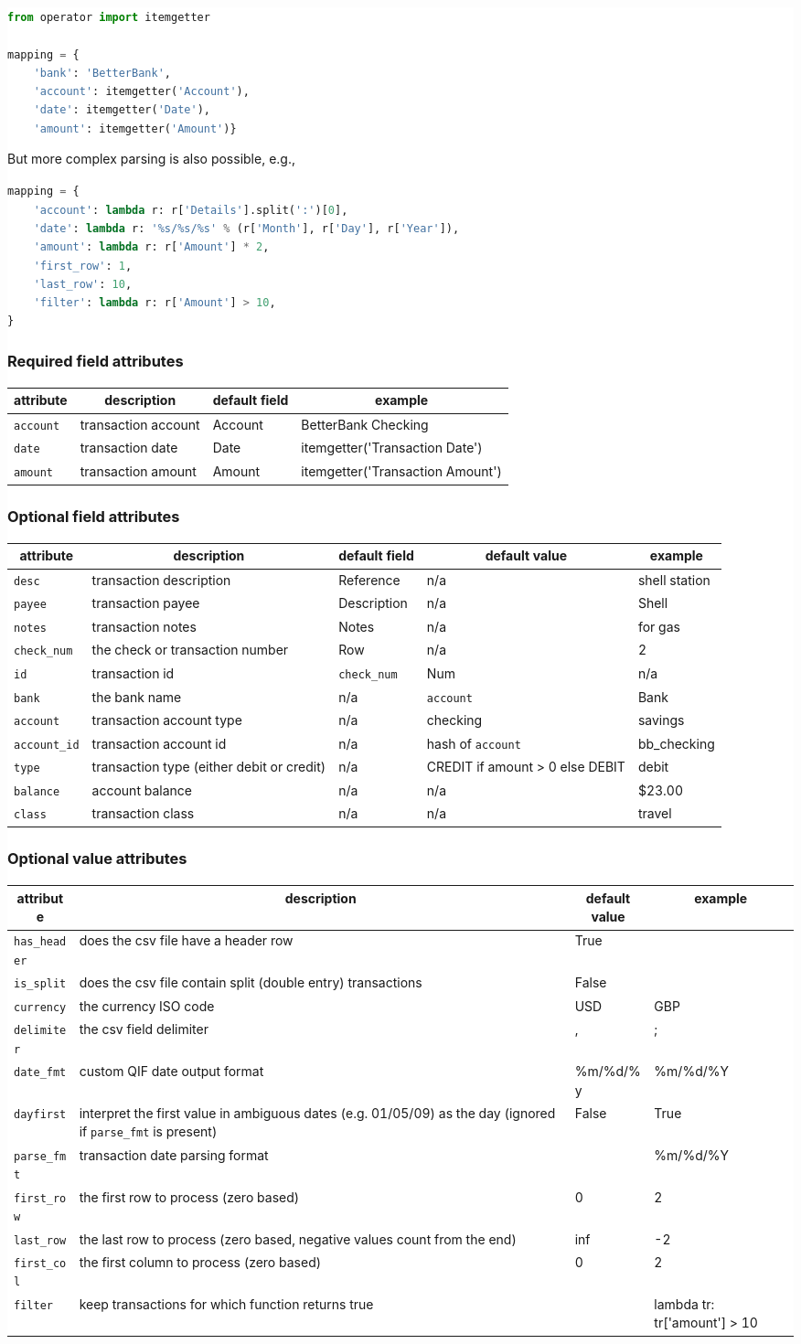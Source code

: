 ```python
from operator import itemgetter

mapping = {
    'bank': 'BetterBank',
    'account': itemgetter('Account'),
    'date': itemgetter('Date'),
    'amount': itemgetter('Amount')}
```

But more complex parsing is also possible, e.g.,

```python
mapping = {
    'account': lambda r: r['Details'].split(':')[0],
    'date': lambda r: '%s/%s/%s' % (r['Month'], r['Day'], r['Year']),
    'amount': lambda r: r['Amount'] * 2,
    'first_row': 1,
    'last_row': 10,
    'filter': lambda r: r['Amount'] > 10,
}
```

### Required field attributes

attribute | description | default field | example
----------|-------------|---------------------|--------
`account`|transaction account|Account|BetterBank Checking
`date`|transaction date|Date|itemgetter('Transaction Date')
`amount`|transaction amount|Amount|itemgetter('Transaction Amount')

### Optional field attributes

attribute | description | default field | default value | example
----------|-------------|---------------|---------------|--------
`desc`|transaction description|Reference|n/a|shell station
`payee`|transaction payee|Description|n/a|Shell
`notes`|transaction notes|Notes|n/a|for gas
`check_num`|the check or transaction number|Row|n/a|2
`id`|transaction id|`check_num`|Num|n/a|531
`bank`|the bank name|n/a|`account`|Bank
`account`|transaction account type|n/a|checking|savings
`account_id`|transaction account id|n/a|hash of `account`|bb_checking
`type`|transaction type (either debit or credit)|n/a|CREDIT if amount > 0 else DEBIT|debit
`balance`|account balance|n/a|n/a|$23.00
`class`|transaction class|n/a|n/a|travel

### Optional value attributes

attribute | description | default value | example
----------|-------------|---------------|--------
`has_header`|does the csv file have a header row|True
`is_split`|does the csv file contain split (double entry) transactions|False
`currency`|the currency ISO code|USD|GBP
`delimiter`|the csv field delimiter|,|;
`date_fmt`|custom QIF date output format|%m/%d/%y|%m/%d/%Y
`dayfirst`|interpret the first value in ambiguous dates (e.g. 01/05/09) as the day (ignored if `parse_fmt` is present)|False|True
`parse_fmt`|transaction date parsing format||%m/%d/%Y
`first_row`|the first row to process (zero based)|0|2
`last_row`|the last row to process (zero based, negative values count from the end)|inf|-2
`first_col`|the first column to process (zero based)|0|2
`filter`|keep transactions for which function returns true||lambda tr: tr['amount'] > 10
